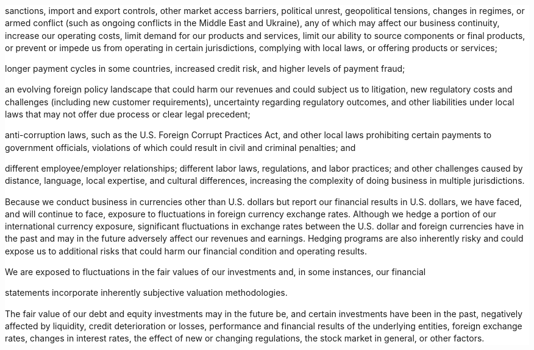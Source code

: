 sanctions,  import  and  export  controls,  other  market  access  barriers,  political  unrest,  geopolitical  tensions,
changes in regimes, or armed conflict (such as ongoing conflicts in the Middle East and Ukraine), any of which
may affect our business continuity, increase our operating costs, limit demand for our products and services,
limit  our  ability  to  source  components  or  final  products,  or  prevent  or  impede  us  from  operating  in  certain
jurisdictions, complying with local laws, or offering products or services;

longer payment cycles in some countries, increased credit risk, and higher levels of payment fraud;

an  evolving  foreign  policy  landscape  that  could  harm  our  revenues  and  could  subject  us  to  litigation,  new
regulatory  costs  and  challenges  (including  new  customer  requirements),  uncertainty  regarding  regulatory
outcomes, and other liabilities under local laws that may not offer due process or clear legal precedent;

anti-corruption laws, such as  the  U.S. Foreign  Corrupt Practices Act, and other local laws prohibiting certain
payments to government officials, violations of which could result in civil and criminal penalties; and

different  employee/employer  relationships;  different  labor  laws,  regulations,  and  labor  practices;  and  other
challenges caused by distance, language, local expertise, and cultural differences, increasing the complexity
of doing business in multiple jurisdictions.

Because we conduct business in currencies other than U.S. dollars but report our financial results in U.S. dollars,
we  have  faced,  and  will  continue  to  face,  exposure  to  fluctuations  in  foreign  currency  exchange  rates. Although  we
hedge  a  portion  of  our  international  currency  exposure,  significant  fluctuations  in  exchange  rates  between  the  U.S.
dollar  and  foreign  currencies  have  in  the  past  and  may  in  the  future  adversely  affect  our  revenues  and  earnings.
Hedging  programs  are  also  inherently  risky  and  could  expose  us  to  additional  risks  that  could  harm  our  financial
condition and operating results.

We are exposed to fluctuations in the fair values of our investments and, in some instances, our financial

statements incorporate inherently subjective valuation methodologies.

The fair value of our debt and equity investments may in the future be, and certain investments have been in the
past, negatively affected by liquidity, credit deterioration or losses, performance and financial results of the underlying
entities, foreign exchange rates, changes in interest rates, the effect of new or changing regulations, the stock market
in general, or other factors.
